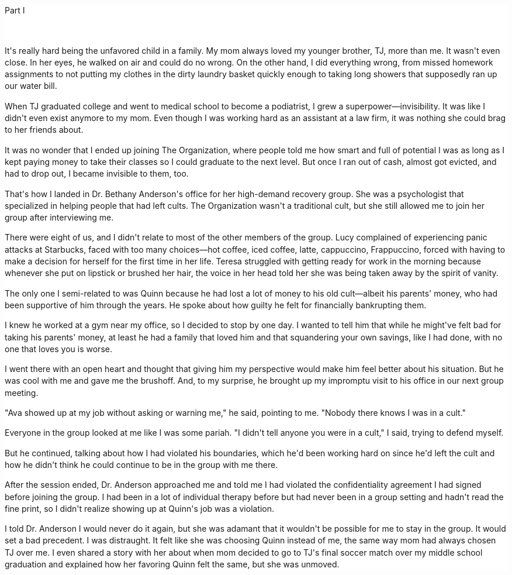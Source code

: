 Part I

&#x200B;

It's really hard being the unfavored child in a family. My mom always loved my younger brother, TJ, more than me. It wasn't even close. In her eyes, he walked on air and could do no wrong. On the other hand, I did everything wrong, from missed homework assignments to not putting my clothes in the dirty laundry basket quickly enough to taking long showers that supposedly ran up our water bill. 

When TJ graduated college and went to medical school to become a podiatrist, I grew a superpower—invisibility. It was like I didn't even exist anymore to my mom. Even though I was working hard as an assistant at a law firm, it was nothing she could brag to her friends about. 

It was no wonder that I ended up joining The Organization, where people told me how smart and full of potential I was as long as I kept paying money to take their classes so I could graduate to the next level. But once I ran out of cash, almost got evicted, and had to drop out, I became invisible to them, too. 

That's how I landed in Dr. Bethany Anderson's office for her high-demand recovery group. She was a psychologist that specialized in helping people that had left cults. The Organization wasn't a traditional cult, but she still allowed me to join her group after interviewing me.

There were eight of us, and I didn't relate to most of the other members of the group. Lucy complained of experiencing panic attacks at Starbucks, faced with too many choices—hot coffee, iced coffee, latte, cappuccino, Frappuccino, forced with having to make a decision for herself for the first time in her life. Teresa struggled with getting ready for work in the morning because whenever she put on lipstick or brushed her hair, the voice in her head told her she was being taken away by the spirit of vanity. 

The only one I semi-related to was Quinn because he had lost a lot of money to his old cult—albeit his parents' money, who had been supportive of him through the years. He spoke about how guilty he felt for financially bankrupting them. 

I knew he worked at a gym near my office, so I decided to stop by one day. I wanted to tell him that while he might've felt bad for taking his parents' money, at least he had a family that loved him and that squandering your own savings, like I had done, with no one that loves you is worse. 

I went there with an open heart and thought that giving him my perspective would make him feel better about his situation. But he was cool with me and gave me the brushoff. And, to my surprise, he brought up my impromptu visit to his office in our next group meeting. 

"Ava showed up at my job without asking or warning me," he said, pointing to me. "Nobody there knows I was in a cult." 

Everyone in the group looked at me like I was some pariah. "I didn't tell anyone you were in a cult," I said, trying to defend myself.

But he continued, talking about how I had violated his boundaries, which he'd been working hard on since he'd left the cult and how he didn't think he could continue to be in the group with me there.

After the session ended, Dr. Anderson approached me and told me I had violated the confidentiality agreement I had signed before joining the group. I had been in a lot of individual therapy before but had never been in a group setting and hadn't read the fine print, so I didn't realize showing up at Quinn's job was a violation. 

I told Dr. Anderson I would never do it again, but she was adamant that it wouldn't be possible for me to stay in the group. It would set a bad precedent. I was distraught. It felt like she was choosing Quinn instead of me, the same way mom had always chosen TJ over me. I even shared a story with her about when mom decided to go to TJ's final soccer match over my middle school graduation and explained how her favoring Quinn felt the same, but she was unmoved.
